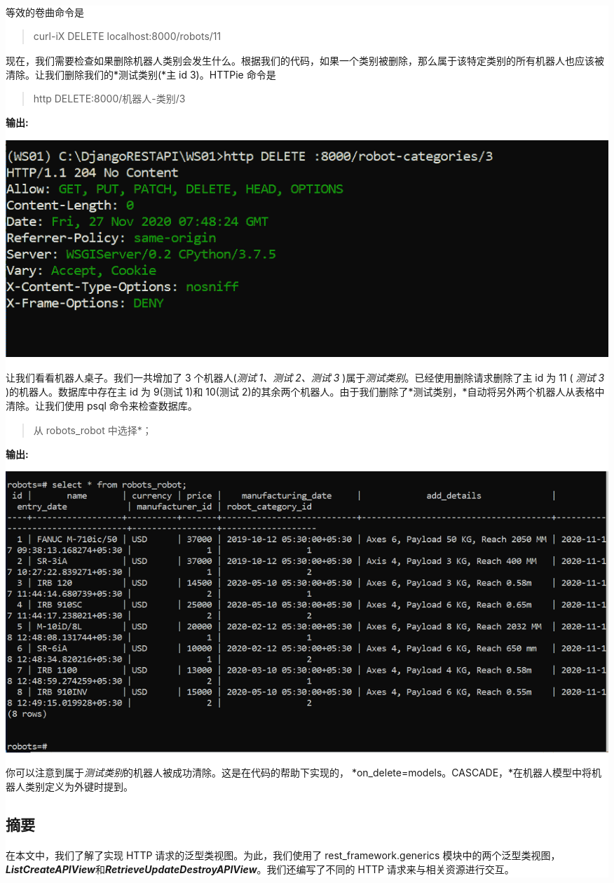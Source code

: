等效的卷曲命令是

> curl-iX DELETE localhost:8000/robots/11

现在，我们需要检查如果删除机器人类别会发生什么。根据我们的代码，如果一个类别被删除，那么属于该特定类别的所有机器人也应该被清除。让我们删除我们的*测试类别(*主 id 3)。HTTPie 命令是

> http DELETE:8000/机器人-类别/3

**输出:**

![](img/4652c05d6694fc1938d4a52288673ba7.png)

让我们看看机器人桌子。我们一共增加了 3 个机器人(*测试 1、测试 2、测试 3* )属于*测试类别*。已经使用删除请求删除了主 id 为 11 ( *测试 3* )的机器人。数据库中存在主 id 为 9(测试 1)和 10(测试 2)的其余两个机器人。由于我们删除了*测试类别，*自动将另外两个机器人从表格中清除。让我们使用 psql 命令来检查数据库。

> 从 robots_robot 中选择*；

**输出:**

![](img/1eb68a2686406923a82b73e46c200168.png)

你可以注意到属于*测试类别*的机器人被成功清除。这是在代码的帮助下实现的， *on_delete=models。CASCADE，*在机器人模型中将机器人类别定义为外键时提到。

## 摘要

在本文中，我们了解了实现 HTTP 请求的泛型类视图。为此，我们使用了 rest_framework.generics 模块中的两个泛型类视图，***ListCreateAPIView***和***RetrieveUpdateDestroyAPIView***。我们还编写了不同的 HTTP 请求来与相关资源进行交互。